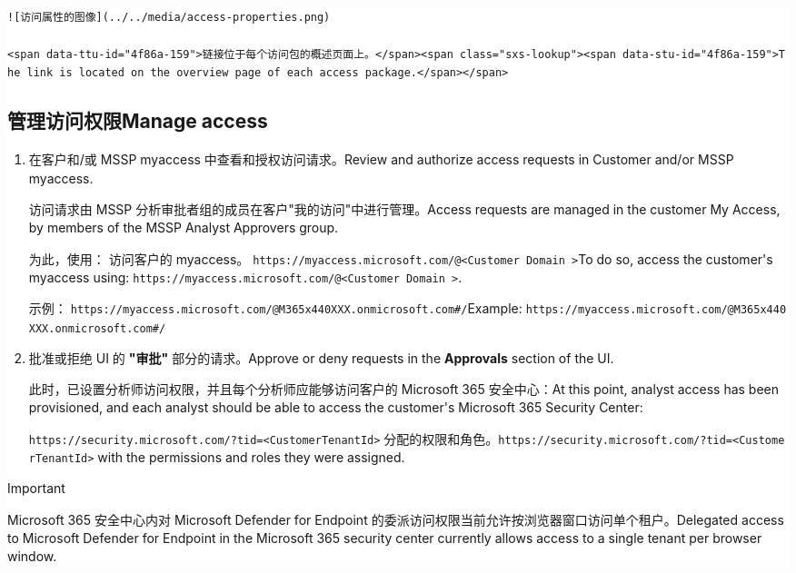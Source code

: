 
    ![访问属性的图像](../../media/access-properties.png)

    <span data-ttu-id="4f86a-159">链接位于每个访问包的概述页面上。</span><span class="sxs-lookup"><span data-stu-id="4f86a-159">The link is located on the overview page of each access package.</span></span>

## <a name="manage-access"></a><span data-ttu-id="4f86a-160">管理访问权限</span><span class="sxs-lookup"><span data-stu-id="4f86a-160">Manage access</span></span> 

1. <span data-ttu-id="4f86a-161">在客户和/或 MSSP myaccess 中查看和授权访问请求。</span><span class="sxs-lookup"><span data-stu-id="4f86a-161">Review and authorize access requests in Customer and/or MSSP myaccess.</span></span>

    <span data-ttu-id="4f86a-162">访问请求由 MSSP 分析审批者组的成员在客户"我的访问"中进行管理。</span><span class="sxs-lookup"><span data-stu-id="4f86a-162">Access requests are managed in the customer My Access, by members of the MSSP Analyst Approvers group.</span></span>

    <span data-ttu-id="4f86a-163">为此，使用： 访问客户的 myaccess。 `https://myaccess.microsoft.com/@<Customer Domain >`</span><span class="sxs-lookup"><span data-stu-id="4f86a-163">To do so, access the customer's myaccess using:  `https://myaccess.microsoft.com/@<Customer Domain >`.</span></span> 

    <span data-ttu-id="4f86a-164">示例： `https://myaccess.microsoft.com/@M365x440XXX.onmicrosoft.com#/`</span><span class="sxs-lookup"><span data-stu-id="4f86a-164">Example:  `https://myaccess.microsoft.com/@M365x440XXX.onmicrosoft.com#/`</span></span>   
2. <span data-ttu-id="4f86a-165">批准或拒绝 UI 的 **"审批"** 部分的请求。</span><span class="sxs-lookup"><span data-stu-id="4f86a-165">Approve or deny requests in the **Approvals** section of the UI.</span></span>

     <span data-ttu-id="4f86a-166">此时，已设置分析师访问权限，并且每个分析师应能够访问客户的 Microsoft 365 安全中心：</span><span class="sxs-lookup"><span data-stu-id="4f86a-166">At this point, analyst access has been provisioned, and each analyst should be able to access the customer's Microsoft 365 Security Center:</span></span> 

    <span data-ttu-id="4f86a-167">`https://security.microsoft.com/?tid=<CustomerTenantId>` 分配的权限和角色。</span><span class="sxs-lookup"><span data-stu-id="4f86a-167">`https://security.microsoft.com/?tid=<CustomerTenantId>` with the permissions and roles they were assigned.</span></span>

> [!IMPORTANT]
> <span data-ttu-id="4f86a-168">Microsoft 365 安全中心内对 Microsoft Defender for Endpoint 的委派访问权限当前允许按浏览器窗口访问单个租户。</span><span class="sxs-lookup"><span data-stu-id="4f86a-168">Delegated access to Microsoft Defender for Endpoint in the Microsoft 365 security center currently allows access to a single tenant per browser window.</span></span> 